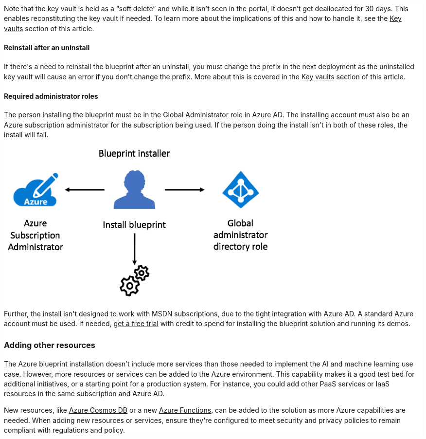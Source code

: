 Note that the key vault is held as a “soft delete” and while it isn’t seen in the portal, it doesn’t get deallocated for 30 days. This enables reconstituting the key vault if needed. To learn more about the implications of this and how to handle it, see the [Key vaults](#key-vaults) section of this article.

#### Reinstall after an uninstall

If there's a need to reinstall the blueprint after an uninstall, you must change the prefix in the next deployment as the uninstalled key vault will cause an error if you don't change the prefix. More about this is covered in the [Key vaults](#key-vaults) section of this article.

#### Required administrator roles

The person installing the blueprint must be in the Global Administrator role in Azure AD. The installing account must also be an Azure subscription administrator for the subscription being used. If the person doing the install isn't in both of these roles, the install will fail.

![Blueprint installer](images/healthcare-ai-blueprint/blueprint-installer.png)

Further, the install isn't designed to work with MSDN subscriptions, due to the tight integration with Azure AD. A standard Azure account must be used. If needed, [get a free trial](https://azure.microsoft.com/free/?WT.mc_id=ms-docs-dastarr) with credit to spend for installing the blueprint solution and running its demos.

### Adding other resources

The Azure blueprint installation doesn’t include more services than those needed to implement the AI and machine learning use case. However, more resources or services can be added to the Azure environment. This capability makes it a good test bed for additional initiatives, or a starting point for a production system. For instance, you could add other PaaS services or IaaS resources in the same subscription and Azure AD.

New resources, like [Azure Cosmos DB](/azure/cosmos-db/introduction?WT.mc_id=ms-docs-dastarr) or a new [Azure Functions](/azure/azure-functions/functions-overview?WT.mc_id=ms-docs-dastarr), can be added to the solution as more Azure capabilities are needed. When adding new resources or services, ensure they're configured to meet security and privacy policies to remain compliant with regulations and policy.
